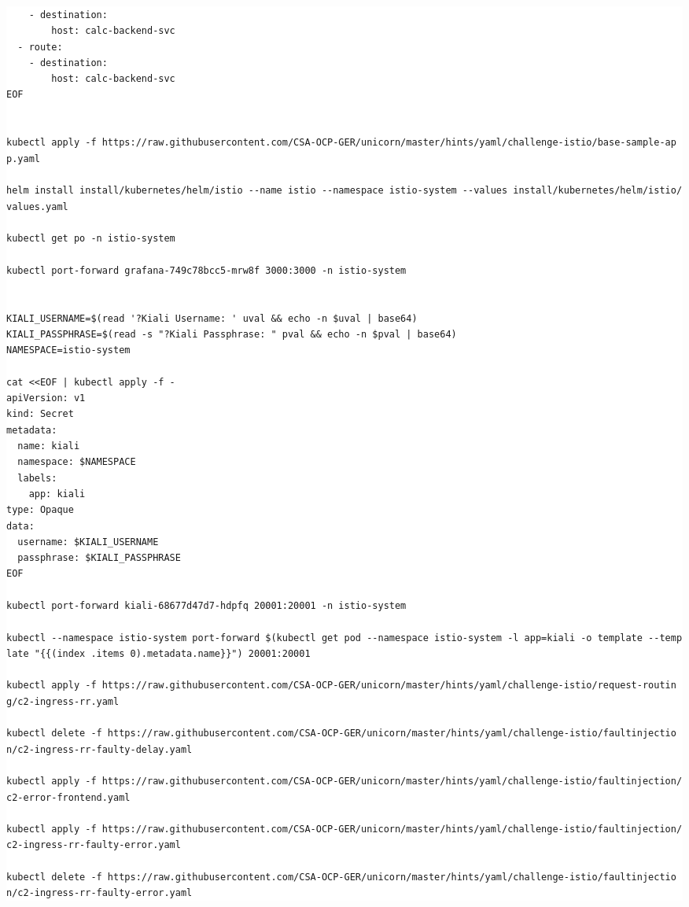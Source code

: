 ```
    - destination:
        host: calc-backend-svc
  - route:
    - destination:
        host: calc-backend-svc
EOF


kubectl apply -f https://raw.githubusercontent.com/CSA-OCP-GER/unicorn/master/hints/yaml/challenge-istio/base-sample-app.yaml

helm install install/kubernetes/helm/istio --name istio --namespace istio-system --values install/kubernetes/helm/istio/values.yaml

kubectl get po -n istio-system

kubectl port-forward grafana-749c78bcc5-mrw8f 3000:3000 -n istio-system


KIALI_USERNAME=$(read '?Kiali Username: ' uval && echo -n $uval | base64)
KIALI_PASSPHRASE=$(read -s "?Kiali Passphrase: " pval && echo -n $pval | base64)
NAMESPACE=istio-system

cat <<EOF | kubectl apply -f -
apiVersion: v1
kind: Secret
metadata:
  name: kiali
  namespace: $NAMESPACE
  labels:
    app: kiali
type: Opaque
data:
  username: $KIALI_USERNAME
  passphrase: $KIALI_PASSPHRASE
EOF

kubectl port-forward kiali-68677d47d7-hdpfq 20001:20001 -n istio-system

kubectl --namespace istio-system port-forward $(kubectl get pod --namespace istio-system -l app=kiali -o template --template "{{(index .items 0).metadata.name}}") 20001:20001

kubectl apply -f https://raw.githubusercontent.com/CSA-OCP-GER/unicorn/master/hints/yaml/challenge-istio/request-routing/c2-ingress-rr.yaml

kubectl delete -f https://raw.githubusercontent.com/CSA-OCP-GER/unicorn/master/hints/yaml/challenge-istio/faultinjection/c2-ingress-rr-faulty-delay.yaml

kubectl apply -f https://raw.githubusercontent.com/CSA-OCP-GER/unicorn/master/hints/yaml/challenge-istio/faultinjection/c2-error-frontend.yaml

kubectl apply -f https://raw.githubusercontent.com/CSA-OCP-GER/unicorn/master/hints/yaml/challenge-istio/faultinjection/c2-ingress-rr-faulty-error.yaml

kubectl delete -f https://raw.githubusercontent.com/CSA-OCP-GER/unicorn/master/hints/yaml/challenge-istio/faultinjection/c2-ingress-rr-faulty-error.yaml
```
